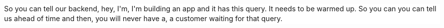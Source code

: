So you can tell our backend, hey, I'm, I'm building an app and it has this query. It needs to be
warmed up. So you can you can tell us ahead of time and then, you will never have a, a
customer waiting for that query.
